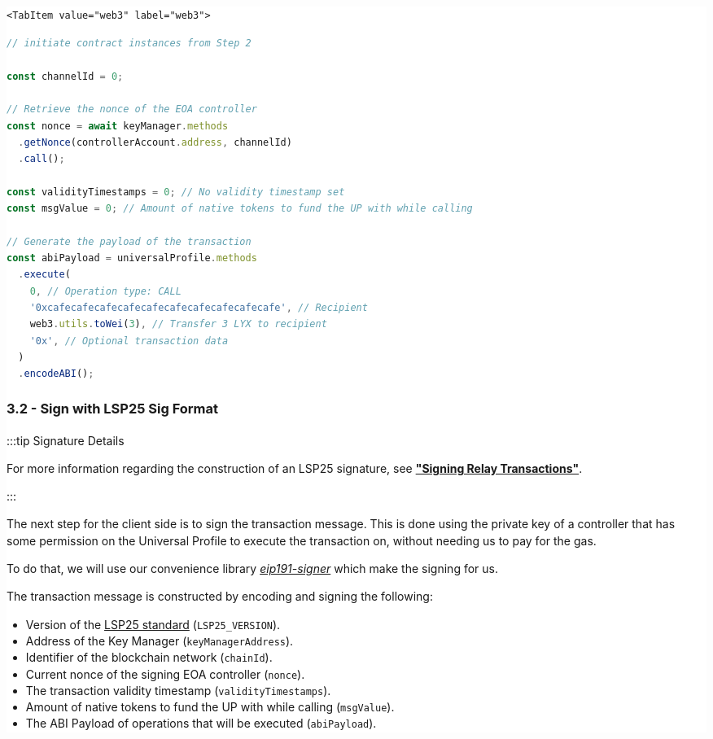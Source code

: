   </TabItem>

    <TabItem value="web3" label="web3">

```typescript
// initiate contract instances from Step 2

const channelId = 0;

// Retrieve the nonce of the EOA controller
const nonce = await keyManager.methods
  .getNonce(controllerAccount.address, channelId)
  .call();

const validityTimestamps = 0; // No validity timestamp set
const msgValue = 0; // Amount of native tokens to fund the UP with while calling

// Generate the payload of the transaction
const abiPayload = universalProfile.methods
  .execute(
    0, // Operation type: CALL
    '0xcafecafecafecafecafecafecafecafecafecafe', // Recipient
    web3.utils.toWei(3), // Transfer 3 LYX to recipient
    '0x', // Optional transaction data
  )
  .encodeABI();
```

  </TabItem>

</Tabs>

### 3.2 - Sign with LSP25 Sig Format

:::tip Signature Details

For more information regarding the construction of an LSP25 signature, see [**"Signing Relay Transactions"**](../../../standards/universal-profile/lsp6-key-manager.md#how-to-sign-relay-transactions).

:::

The next step for the client side is to sign the transaction message. This is done using the private key of a controller that has some permission on the Universal Profile to execute the transaction on, without needing us to pay for the gas.

To do that, we will use our convenience library [_eip191-signer_](../../../tools/eip191-signerjs/getting-started.md) which make the signing for us.

The transaction message is constructed by encoding and signing the following:

- Version of the [LSP25 standard](https://github.com/lukso-network/LIPs/blob/main/LSPs/LSP-25-ExecuteRelayCall.md) (`LSP25_VERSION`).
- Address of the Key Manager (`keyManagerAddress`).
- Identifier of the blockchain network (`chainId`).
- Current nonce of the signing EOA controller (`nonce`).
- The transaction validity timestamp (`validityTimestamps`).
- Amount of native tokens to fund the UP with while calling (`msgValue`).
- The ABI Payload of operations that will be executed (`abiPayload`).
